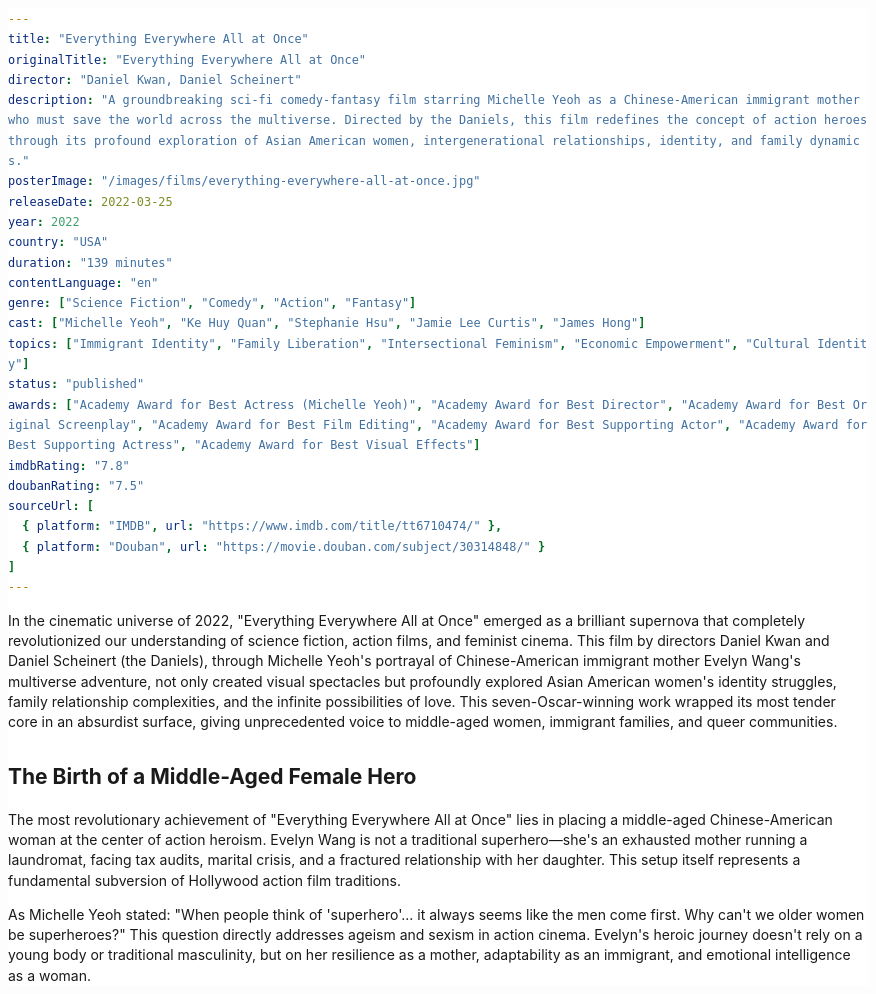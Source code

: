 ```yaml
---
title: "Everything Everywhere All at Once"
originalTitle: "Everything Everywhere All at Once"
director: "Daniel Kwan, Daniel Scheinert"
description: "A groundbreaking sci-fi comedy-fantasy film starring Michelle Yeoh as a Chinese-American immigrant mother who must save the world across the multiverse. Directed by the Daniels, this film redefines the concept of action heroes through its profound exploration of Asian American women, intergenerational relationships, identity, and family dynamics."
posterImage: "/images/films/everything-everywhere-all-at-once.jpg"
releaseDate: 2022-03-25
year: 2022
country: "USA"
duration: "139 minutes"
contentLanguage: "en"
genre: ["Science Fiction", "Comedy", "Action", "Fantasy"]
cast: ["Michelle Yeoh", "Ke Huy Quan", "Stephanie Hsu", "Jamie Lee Curtis", "James Hong"]
topics: ["Immigrant Identity", "Family Liberation", "Intersectional Feminism", "Economic Empowerment", "Cultural Identity"]
status: "published"
awards: ["Academy Award for Best Actress (Michelle Yeoh)", "Academy Award for Best Director", "Academy Award for Best Original Screenplay", "Academy Award for Best Film Editing", "Academy Award for Best Supporting Actor", "Academy Award for Best Supporting Actress", "Academy Award for Best Visual Effects"]
imdbRating: "7.8"
doubanRating: "7.5"
sourceUrl: [
  { platform: "IMDB", url: "https://www.imdb.com/title/tt6710474/" },
  { platform: "Douban", url: "https://movie.douban.com/subject/30314848/" }
]
---
```


In the cinematic universe of 2022, "Everything Everywhere All at Once" emerged as a brilliant supernova that completely revolutionized our understanding of science fiction, action films, and feminist cinema. This film by directors Daniel Kwan and Daniel Scheinert (the Daniels), through Michelle Yeoh's portrayal of Chinese-American immigrant mother Evelyn Wang's multiverse adventure, not only created visual spectacles but profoundly explored Asian American women's identity struggles, family relationship complexities, and the infinite possibilities of love. This seven-Oscar-winning work wrapped its most tender core in an absurdist surface, giving unprecedented voice to middle-aged women, immigrant families, and queer communities.

## The Birth of a Middle-Aged Female Hero

The most revolutionary achievement of "Everything Everywhere All at Once" lies in placing a middle-aged Chinese-American woman at the center of action heroism. Evelyn Wang is not a traditional superhero—she's an exhausted mother running a laundromat, facing tax audits, marital crisis, and a fractured relationship with her daughter. This setup itself represents a fundamental subversion of Hollywood action film traditions.

As Michelle Yeoh stated: "When people think of 'superhero'... it always seems like the men come first. Why can't we older women be superheroes?" This question directly addresses ageism and sexism in action cinema. Evelyn's heroic journey doesn't rely on a young body or traditional masculinity, but on her resilience as a mother, adaptability as an immigrant, and emotional intelligence as a woman.
